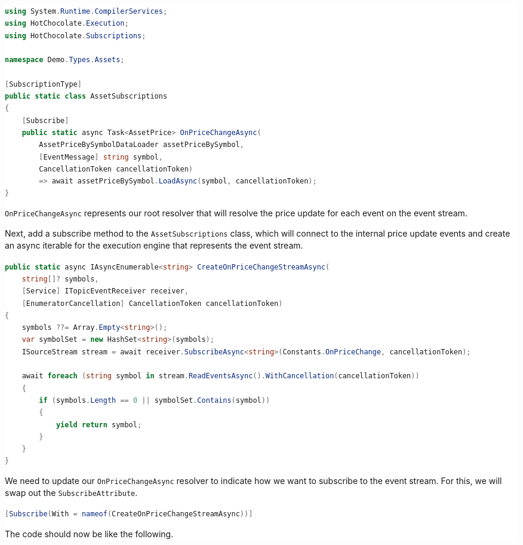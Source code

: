 ```csharp
using System.Runtime.CompilerServices;
using HotChocolate.Execution;
using HotChocolate.Subscriptions;

namespace Demo.Types.Assets;

[SubscriptionType]
public static class AssetSubscriptions
{
    [Subscribe]
    public static async Task<AssetPrice> OnPriceChangeAsync(
        AssetPriceBySymbolDataLoader assetPriceBySymbol,
        [EventMessage] string symbol,
        CancellationToken cancellationToken)
        => await assetPriceBySymbol.LoadAsync(symbol, cancellationToken);
}
```

`OnPriceChangeAsync` represents our root resolver that will resolve the price update for each event on the event stream.

Next, add a subscribe method to the `AssetSubscriptions` class, which will connect to the internal price update events and create an async iterable for the execution engine that represents the event stream.

```csharp
public static async IAsyncEnumerable<string> CreateOnPriceChangeStreamAsync(
    string[]? symbols,
    [Service] ITopicEventReceiver receiver,
    [EnumeratorCancellation] CancellationToken cancellationToken)
{
    symbols ??= Array.Empty<string>();
    var symbolSet = new HashSet<string>(symbols);
    ISourceStream stream = await receiver.SubscribeAsync<string>(Constants.OnPriceChange, cancellationToken);

    await foreach (string symbol in stream.ReadEventsAsync().WithCancellation(cancellationToken))
    {
        if (symbols.Length == 0 || symbolSet.Contains(symbol))
        {
            yield return symbol;
        }
    }
}
```

We need to update our `OnPriceChangeAsync` resolver to indicate how we want to subscribe to the event stream. For this, we will swap out the `SubscribeAttribute`.

```csharp
[Subscribe(With = nameof(CreateOnPriceChangeStreamAsync))]
```

The code should now be like the following.
